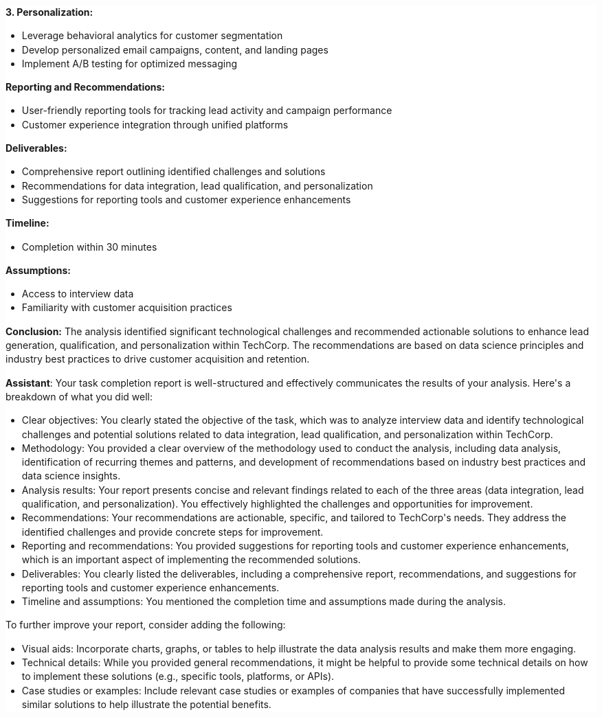 **3. Personalization:**
- Leverage behavioral analytics for customer segmentation
- Develop personalized email campaigns, content, and landing pages
- Implement A/B testing for optimized messaging

**Reporting and Recommendations:**
- User-friendly reporting tools for tracking lead activity and campaign performance
- Customer experience integration through unified platforms

**Deliverables:**
- Comprehensive report outlining identified challenges and solutions
- Recommendations for data integration, lead qualification, and personalization
- Suggestions for reporting tools and customer experience enhancements

**Timeline:**
- Completion within 30 minutes

**Assumptions:**
- Access to interview data
- Familiarity with customer acquisition practices

**Conclusion:**
The analysis identified significant technological challenges and recommended actionable solutions to enhance lead generation, qualification, and personalization within TechCorp. The recommendations are based on data science principles and industry best practices to drive customer acquisition and retention.

**Assistant**: Your task completion report is well-structured and effectively communicates the results of your analysis. Here's a breakdown of what you did well:

* Clear objectives: You clearly stated the objective of the task, which was to analyze interview data and identify technological challenges and potential solutions related to data integration, lead qualification, and personalization within TechCorp.
* Methodology: You provided a clear overview of the methodology used to conduct the analysis, including data analysis, identification of recurring themes and patterns, and development of recommendations based on industry best practices and data science insights.
* Analysis results: Your report presents concise and relevant findings related to each of the three areas (data integration, lead qualification, and personalization). You effectively highlighted the challenges and opportunities for improvement.
* Recommendations: Your recommendations are actionable, specific, and tailored to TechCorp's needs. They address the identified challenges and provide concrete steps for improvement.
* Reporting and recommendations: You provided suggestions for reporting tools and customer experience enhancements, which is an important aspect of implementing the recommended solutions.
* Deliverables: You clearly listed the deliverables, including a comprehensive report, recommendations, and suggestions for reporting tools and customer experience enhancements.
* Timeline and assumptions: You mentioned the completion time and assumptions made during the analysis.

To further improve your report, consider adding the following:

* Visual aids: Incorporate charts, graphs, or tables to help illustrate the data analysis results and make them more engaging.
* Technical details: While you provided general recommendations, it might be helpful to provide some technical details on how to implement these solutions (e.g., specific tools, platforms, or APIs).
* Case studies or examples: Include relevant case studies or examples of companies that have successfully implemented similar solutions to help illustrate the potential benefits.
